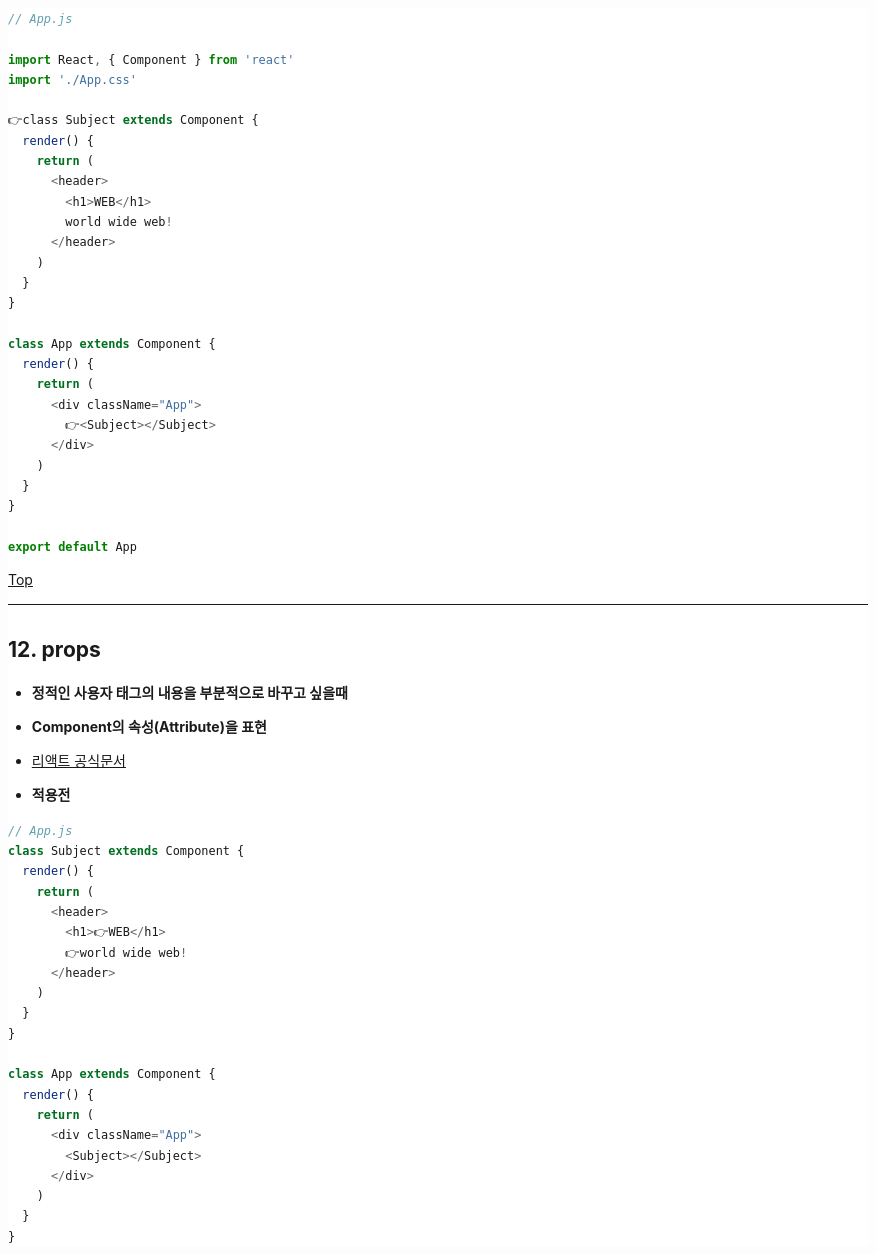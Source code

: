 ```javascript
// App.js

import React, { Component } from 'react'
import './App.css'

👉class Subject extends Component {
  render() {
    return (
      <header>
        <h1>WEB</h1>
        world wide web!
      </header>
    )
  }
}

class App extends Component {
  render() {
    return (
      <div className="App">
        👉<Subject></Subject>
      </div>
    )
  }
}

export default App
```

[Top](#JS)

---

## 12. props

- **정적인 사용자 태그의 내용을 부분적으로 바꾸고 싶을때**
- **Component의 속성(Attribute)을 표현**

- [리액트 공식문서](https://reactjs.org/docs/components-and-props.html)
  <br>

- **적용전**

```javascript
// App.js
class Subject extends Component {
  render() {
    return (
      <header>
        <h1>👉WEB</h1>
        👉world wide web!
      </header>
    )
  }
}

class App extends Component {
  render() {
    return (
      <div className="App">
        <Subject></Subject>
      </div>
    )
  }
}
```